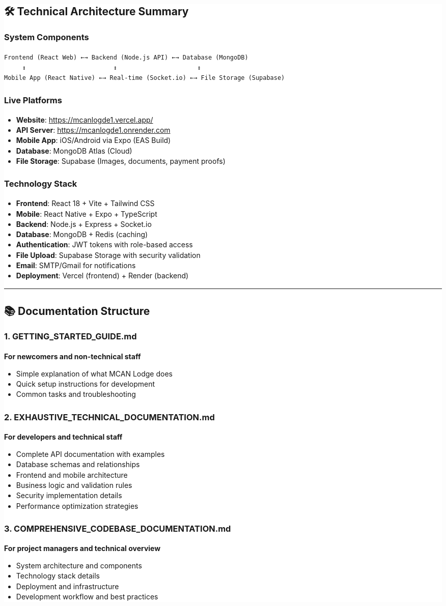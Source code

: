 
## 🛠️ Technical Architecture Summary

### System Components
```
Frontend (React Web) ←→ Backend (Node.js API) ←→ Database (MongoDB)
     ↕                        ↕                      ↕
Mobile App (React Native) ←→ Real-time (Socket.io) ←→ File Storage (Supabase)
```

### Live Platforms
- **Website**: https://mcanlogde1.vercel.app/
- **API Server**: https://mcanlogde1.onrender.com
- **Mobile App**: iOS/Android via Expo (EAS Build)
- **Database**: MongoDB Atlas (Cloud)
- **File Storage**: Supabase (Images, documents, payment proofs)

### Technology Stack
- **Frontend**: React 18 + Vite + Tailwind CSS
- **Mobile**: React Native + Expo + TypeScript
- **Backend**: Node.js + Express + Socket.io
- **Database**: MongoDB + Redis (caching)
- **Authentication**: JWT tokens with role-based access
- **File Upload**: Supabase Storage with security validation
- **Email**: SMTP/Gmail for notifications
- **Deployment**: Vercel (frontend) + Render (backend)

---

## 📚 Documentation Structure

### 1. **GETTING_STARTED_GUIDE.md** 
**For newcomers and non-technical staff**
- Simple explanation of what MCAN Lodge does
- Quick setup instructions for development
- Common tasks and troubleshooting

### 2. **EXHAUSTIVE_TECHNICAL_DOCUMENTATION.md**
**For developers and technical staff**
- Complete API documentation with examples
- Database schemas and relationships
- Frontend and mobile architecture
- Business logic and validation rules
- Security implementation details
- Performance optimization strategies

### 3. **COMPREHENSIVE_CODEBASE_DOCUMENTATION.md**
**For project managers and technical overview**
- System architecture and components
- Technology stack details
- Deployment and infrastructure
- Development workflow and best practices
